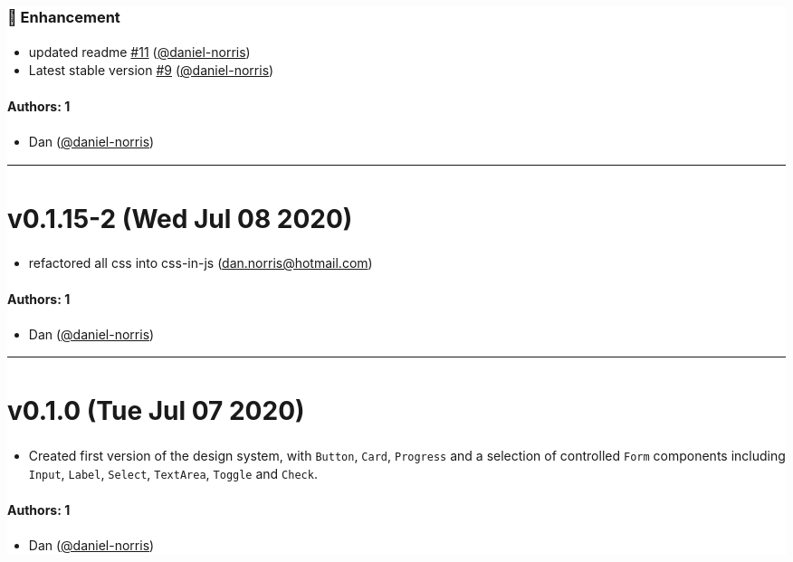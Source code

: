 ### 🚀 Enhancement

- updated readme [#11](https://github.com/daniel-norris/neu_ui/pull/11) ([@daniel-norris](https://github.com/daniel-norris))
- Latest stable version [#9](https://github.com/daniel-norris/neu_ui/pull/9) ([@daniel-norris](https://github.com/daniel-norris))

#### Authors: 1

- Dan ([@daniel-norris](https://github.com/daniel-norris))

---


# v0.1.15-2 (Wed Jul 08 2020)

- refactored all css into css-in-js (dan.norris@hotmail.com)

#### Authors: 1

- Dan ([@daniel-norris](https://github.com/daniel-norris))

---

# v0.1.0 (Tue Jul 07 2020)

- Created first version of the design system, with `Button`, `Card`, `Progress` and a selection of controlled `Form` components including `Input`, `Label`, `Select`, `TextArea`, `Toggle` and `Check`.

#### Authors: 1

- Dan ([@daniel-norris](https://github.com/daniel-norris))
